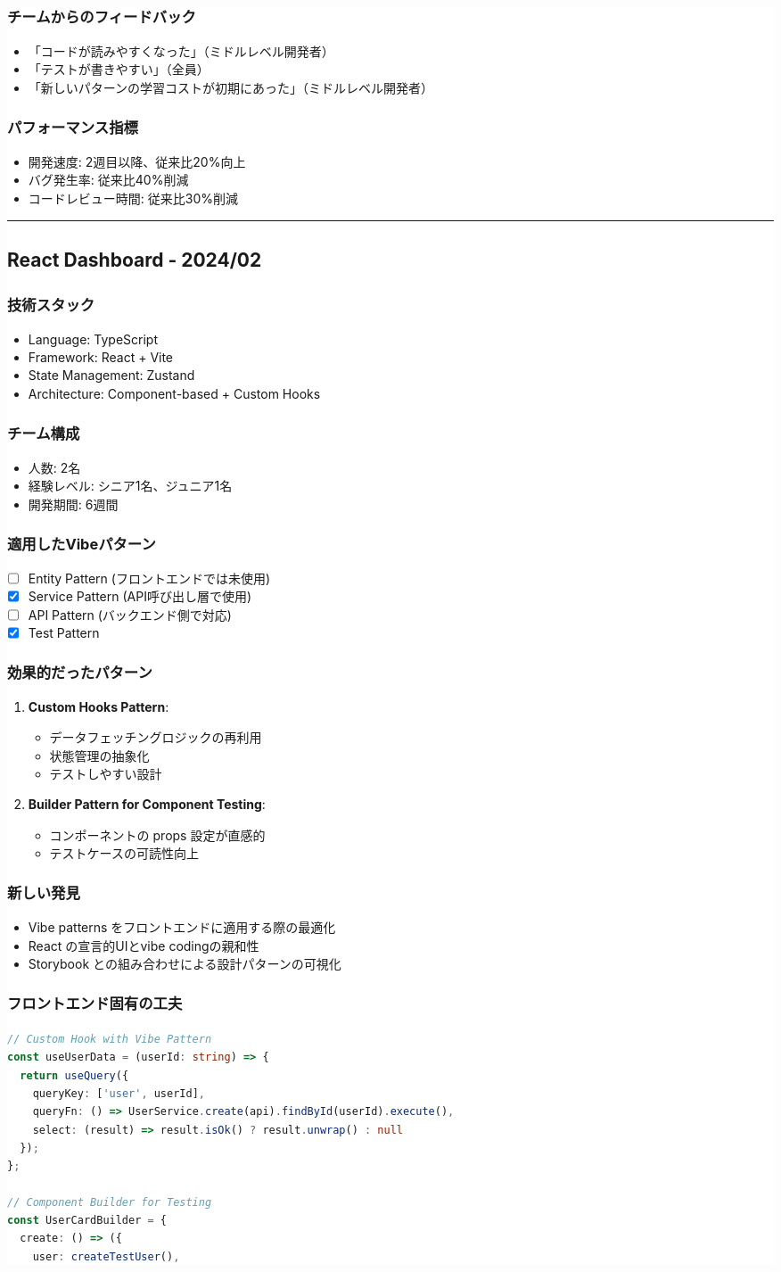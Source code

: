 ### チームからのフィードバック
- 「コードが読みやすくなった」（ミドルレベル開発者）
- 「テストが書きやすい」（全員）
- 「新しいパターンの学習コストが初期にあった」（ミドルレベル開発者）

### パフォーマンス指標
- 開発速度: 2週目以降、従来比20%向上
- バグ発生率: 従来比40%削減
- コードレビュー時間: 従来比30%削減

---

## React Dashboard - 2024/02

### 技術スタック
- Language: TypeScript
- Framework: React + Vite
- State Management: Zustand
- Architecture: Component-based + Custom Hooks

### チーム構成
- 人数: 2名
- 経験レベル: シニア1名、ジュニア1名
- 開発期間: 6週間

### 適用したVibeパターン
- [ ] Entity Pattern (フロントエンドでは未使用)
- [x] Service Pattern (API呼び出し層で使用)
- [ ] API Pattern (バックエンド側で対応)
- [x] Test Pattern

### 効果的だったパターン
1. **Custom Hooks Pattern**:
   - データフェッチングロジックの再利用
   - 状態管理の抽象化
   - テストしやすい設計

2. **Builder Pattern for Component Testing**:
   - コンポーネントの props 設定が直感的
   - テストケースの可読性向上

### 新しい発見
- Vibe patterns をフロントエンドに適用する際の最適化
- React の宣言的UIとvibe codingの親和性
- Storybook との組み合わせによる設計パターンの可視化

### フロントエンド固有の工夫
```typescript
// Custom Hook with Vibe Pattern
const useUserData = (userId: string) => {
  return useQuery({
    queryKey: ['user', userId],
    queryFn: () => UserService.create(api).findById(userId).execute(),
    select: (result) => result.isOk() ? result.unwrap() : null
  });
};

// Component Builder for Testing  
const UserCardBuilder = {
  create: () => ({
    user: createTestUser(),
```